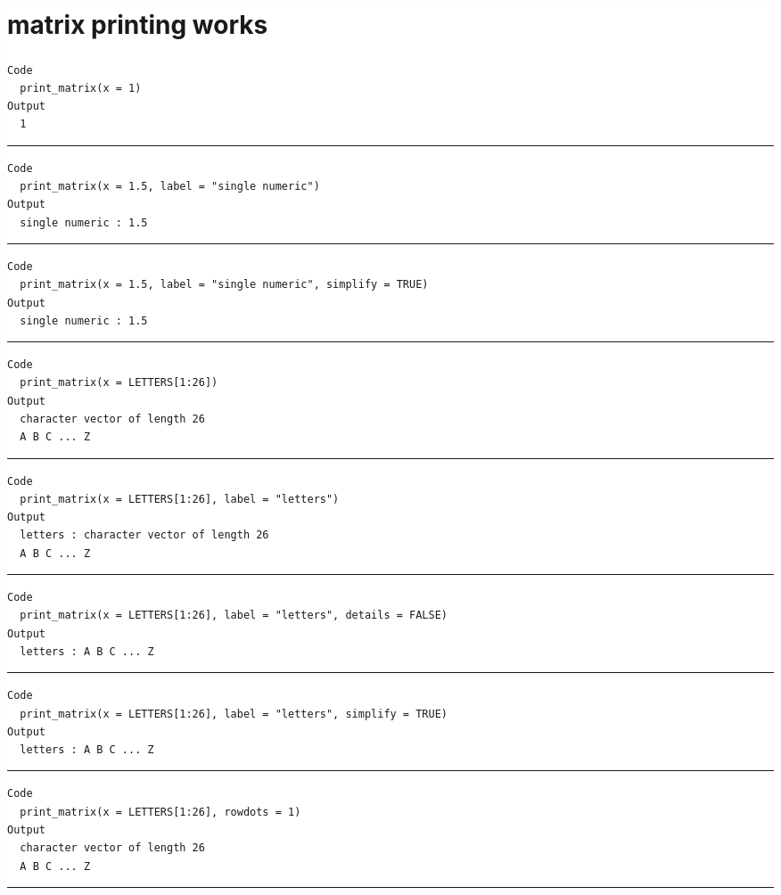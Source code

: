 # matrix printing works

    Code
      print_matrix(x = 1)
    Output
      1

---

    Code
      print_matrix(x = 1.5, label = "single numeric")
    Output
      single numeric : 1.5

---

    Code
      print_matrix(x = 1.5, label = "single numeric", simplify = TRUE)
    Output
      single numeric : 1.5

---

    Code
      print_matrix(x = LETTERS[1:26])
    Output
      character vector of length 26 
      A B C ... Z

---

    Code
      print_matrix(x = LETTERS[1:26], label = "letters")
    Output
      letters : character vector of length 26 
      A B C ... Z

---

    Code
      print_matrix(x = LETTERS[1:26], label = "letters", details = FALSE)
    Output
      letters : A B C ... Z

---

    Code
      print_matrix(x = LETTERS[1:26], label = "letters", simplify = TRUE)
    Output
      letters : A B C ... Z

---

    Code
      print_matrix(x = LETTERS[1:26], rowdots = 1)
    Output
      character vector of length 26 
      A B C ... Z

---